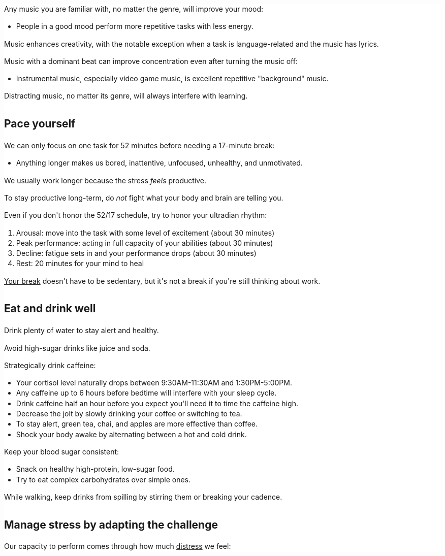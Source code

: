 Any music you are familiar with, no matter the genre, will improve your mood:

- People in a good mood perform more repetitive tasks with less energy.

Music enhances creativity, with the notable exception when a task is language-related and the music has lyrics.

Music with a dominant beat can improve concentration even after turning the music off:

- Instrumental music, especially video game music, is excellent repetitive "background" music.

Distracting music, no matter its genre, will always interfere with learning.

## Pace yourself

We can only focus on one task for 52 minutes before needing a 17-minute break:

- Anything longer makes us bored, inattentive, unfocused, unhealthy, and unmotivated.

We usually work longer because the stress *feels* productive.

To stay productive long-term, do *not* fight what your body and brain are telling you.

Even if you don't honor the 52/17 schedule, try to honor your ultradian rhythm:

1. Arousal: move into the task with some level of excitement (about 30 minutes)
2. Peak performance: acting in full capacity of your abilities (about 30 minutes)
3. Decline: fatigue sets in and your performance drops (about 30 minutes)
4. Rest: 20 minutes for your mind to heal

[Your break](success-breaks.md) doesn't have to be sedentary, but it's not a break if you're still thinking about work.

## Eat and drink well

Drink plenty of water to stay alert and healthy.

Avoid high-sugar drinks like juice and soda.

Strategically drink caffeine:

- Your cortisol level naturally drops between 9:30AM-11:30AM and 1:30PM-5:00PM.
- Any caffeine up to 6 hours before bedtime will interfere with your sleep cycle.
- Drink caffeine half an hour before you expect you'll need it to time the caffeine high.
- Decrease the jolt by slowly drinking your coffee or switching to tea.
- To stay alert, green tea, chai, and apples are more effective than coffee.
- Shock your body awake by alternating between a hot and cold drink.

Keep your blood sugar consistent:

- Snack on healthy high-protein, low-sugar food.
- Try to eat complex carbohydrates over simple ones.

While walking, keep drinks from spilling by stirring them or breaking your cadence.

## Manage stress by adapting the challenge

Our capacity to perform comes through how much [distress](mind-feelings-happiness-stress.md) we feel:
